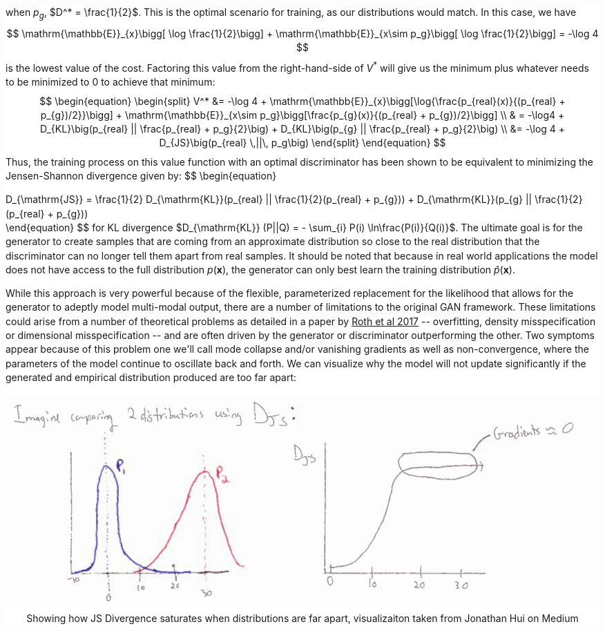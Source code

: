 when $p_g$, $D^* = \frac{1}{2}$. This is the optimal scenario for training, as our distributions would match. In this case, we have
$$
\mathrm{\mathbb{E}}_{x}\bigg[ \log \frac{1}{2}\bigg] + \mathrm{\mathbb{E}}_{x\sim p_g}\bigg[ \log \frac{1}{2}\bigg] = -\log 4 
$$
is the lowest value of the cost. Factoring this value from the right-hand-side of $V^*$ will give us the minimum plus whatever needs to be minimized to 0 to achieve that minimum:
$$
\begin{equation}
\begin{split}
V^* &= -\log 4 +  \mathrm{\mathbb{E}}_{x}\bigg[\log{\frac{p_{real}(x)}{(p_{real} + p_{g})/2}}\bigg] +  \mathrm{\mathbb{E}}_{x\sim p_g}\bigg[\frac{p_{g}(x)}{(p_{real} + p_{g})/2}\bigg] \\
& = -\log4 + D_{KL}\big(p_{real} || \frac{p_{real} + p_g}{2}\big) + D_{KL}\big(p_{g} || \frac{p_{real} + p_g}{2}\big) \\
&= -\log 4 + D_{JS}\big(p_{real} \,||\, p_g\big)
\end{split}
\end{equation}
$$
Thus, the training process on this value function with an optimal discriminator has been shown to be equivalent to minimizing the Jensen-Shannon divergence given by:
$$
\begin{equation}

D_{\mathrm{JS}} = \frac{1}{2} D_{\mathrm{KL}}(p_{real} || \frac{1}{2}(p_{real} + p_{g})) + D_{\mathrm{KL}}(p_{g} || \frac{1}{2}(p_{real} + p_{g}))  
\end{equation}
$$
 for KL divergence $D_{\mathrm{KL}} (P||Q) = - \sum_{i} P(i) \ln\frac{P(i)}{Q(i)}​$. The ultimate goal is for the generator to create samples that are coming from an approximate distribution so close to the real distribution that the discriminator can no longer tell them apart from real samples. It should be noted that because in real world applications the model does not have access to the full distribution $p(\mathbf{x})​$, the generator can only best learn the training distribution $\hat{p}(\mathbf{x})​$. 

While this approach is very powerful because of the flexible, parameterized replacement for the likelihood that allows for the generator to adeptly model multi-modal output, there are a number of limitations to the original GAN framework. These limitations could arise from a number of theoretical problems as detailed in a paper by [Roth et al 2017](https://arxiv.org/abs/1705.09367) --  overfitting, density misspecification or dimensional misspecification -- and are often driven by the generator or discriminator outperforming the other. Two symptoms appear because of this problem one we'll call mode collapse and/or vanishing gradients as well as non-convergence, where the parameters of the model continue to oscillate back and forth. We can visualize why the model will not update significantly if the generated and empirical distribution produced are too far apart:

<center><img src="D_JScomparison.png"  ...>
<figcaption> Showing how JS Divergence saturates when distributions are far apart, visualizaiton taken from Jonathan Hui on Medium</figcaption> </center>
